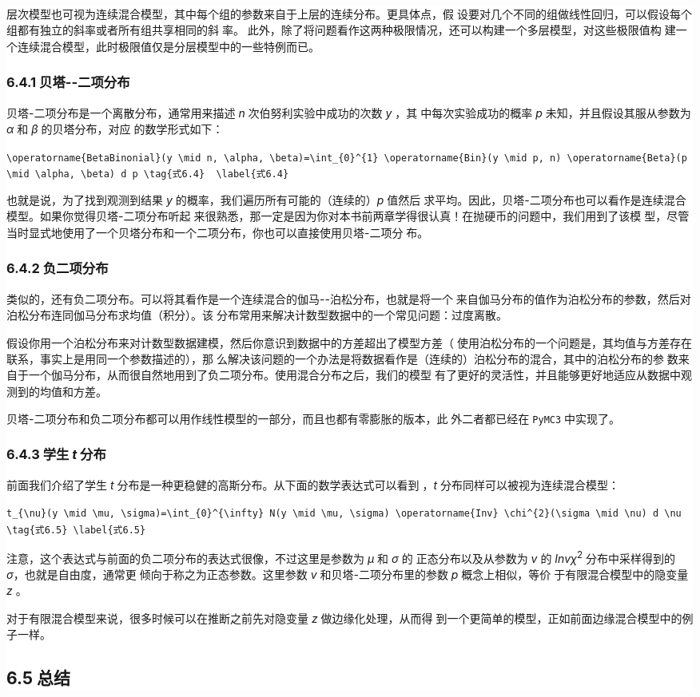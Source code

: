 层次模型也可视为连续混合模型，其中每个组的参数来自于上层的连续分布。更具体点，假
设要对几个不同的组做线性回归，可以假设每个组都有独立的斜率或者所有组共享相同的斜
率。 此外，除了将问题看作这两种极限情况，还可以构建一个多层模型，对这些极限值构
建一个连续混合模型，此时极限值仅是分层模型中的一些特例而已。

### 6.4.1 贝塔--二项分布

贝塔-二项分布是一个离散分布，通常用来描述 $n$ 次伯努利实验中成功的次数 $y$ ，其
中每次实验成功的概率 $p$ 未知，并且假设其服从参数为 $α$ 和 $β$ 的贝塔分布，对应
的数学形式如下：

```{math}
\operatorname{BetaBinonial}(y \mid n, \alpha, \beta)=\int_{0}^{1} \operatorname{Bin}(y \mid p, n) \operatorname{Beta}(p \mid \alpha, \beta) d p \tag{式6.4}  \label{式6.4}
```

也就是说，为了找到观测到结果 $y$ 的概率，我们遍历所有可能的（连续的）$p$ 值然后
求平均。因此，贝塔-二项分布也可以看作是连续混合模型。如果你觉得贝塔-二项分布听起
来很熟悉，那一定是因为你对本书前两章学得很认真！在抛硬币的问题中，我们用到了该模
型，尽管当时显式地使用了一个贝塔分布和一个二项分布，你也可以直接使用贝塔-二项分
布。

### 6.4.2 负二项分布

类似的，还有负二项分布。可以将其看作是一个连续混合的伽马--泊松分布，也就是将一个
来自伽马分布的值作为泊松分布的参数，然后对泊松分布连同伽马分布求均值（积分）。该
分布常用来解决计数型数据中的一个常见问题：过度离散。

假设你用一个泊松分布来对计数型数据建模，然后你意识到数据中的方差超出了模型方差（
使用泊松分布的一个问题是，其均值与方差存在联系，事实上是用同一个参数描述的），那
么解决该问题的一个办法是将数据看作是（连续的）泊松分布的混合，其中的泊松分布的参
数来自于一个伽马分布，从而很自然地用到了负二项分布。使用混合分布之后，我们的模型
有了更好的灵活性，并且能够更好地适应从数据中观测到的均值和方差。

贝塔-二项分布和负二项分布都可以用作线性模型的一部分，而且也都有零膨胀的版本，此
外二者都已经在 `PyMC3` 中实现了。

### 6.4.3 学生 $t$ 分布

前面我们介绍了学生 $t$ 分布是一种更稳健的高斯分布。从下面的数学表达式可以看到
，$t$ 分布同样可以被视为连续混合模型：

```{math}
t_{\nu}(y \mid \mu, \sigma)=\int_{0}^{\infty} N(y \mid \mu, \sigma) \operatorname{Inv} \chi^{2}(\sigma \mid \nu) d \nu \tag{式6.5} \label{式6.5}
```

注意，这个表达式与前面的负二项分布的表达式很像，不过这里是参数为 $\mu$ 和 $σ$ 的
正态分布以及从参数为 $v$ 的 $Invχ^2$ 分布中采样得到的 $σ$，也就是自由度，通常更
倾向于称之为正态参数。这里参数 $v$ 和贝塔-二项分布里的参数 $p$ 概念上相似，等价
于有限混合模型中的隐变量 $z$ 。

对于有限混合模型来说，很多时候可以在推断之前先对隐变量 $z$ 做边缘化处理，从而得
到一个更简单的模型，正如前面边缘混合模型中的例子一样。

## 6.5 总结
